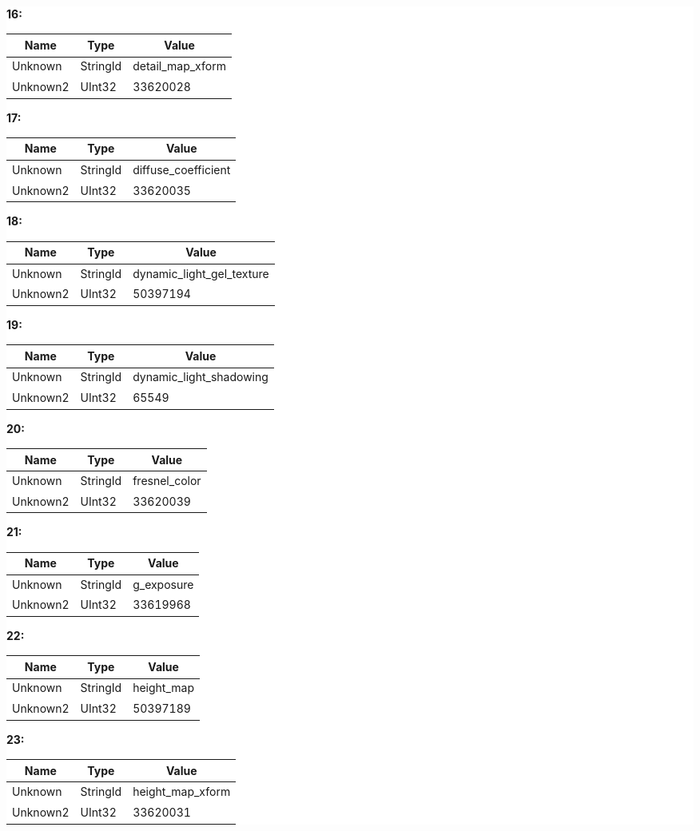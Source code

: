 
**16:**

Name	| Type	| Value
---	|---	|---	|
Unknown	|StringId	|detail_map_xform
Unknown2	|UInt32	|33620028


**17:**

Name	| Type	| Value
---	|---	|---	|
Unknown	|StringId	|diffuse_coefficient
Unknown2	|UInt32	|33620035


**18:**

Name	| Type	| Value
---	|---	|---	|
Unknown	|StringId	|dynamic_light_gel_texture
Unknown2	|UInt32	|50397194


**19:**

Name	| Type	| Value
---	|---	|---	|
Unknown	|StringId	|dynamic_light_shadowing
Unknown2	|UInt32	|65549


**20:**

Name	| Type	| Value
---	|---	|---	|
Unknown	|StringId	|fresnel_color
Unknown2	|UInt32	|33620039


**21:**

Name	| Type	| Value
---	|---	|---	|
Unknown	|StringId	|g_exposure
Unknown2	|UInt32	|33619968


**22:**

Name	| Type	| Value
---	|---	|---	|
Unknown	|StringId	|height_map
Unknown2	|UInt32	|50397189


**23:**

Name	| Type	| Value
---	|---	|---	|
Unknown	|StringId	|height_map_xform
Unknown2	|UInt32	|33620031
